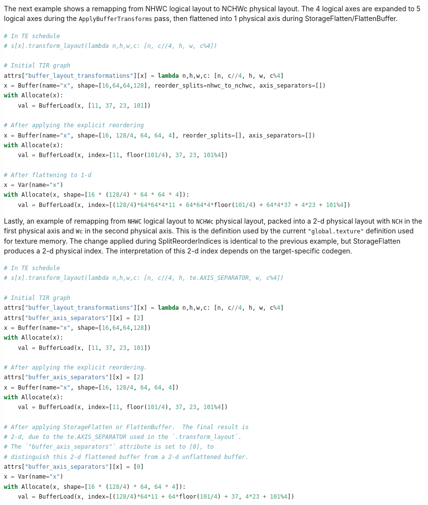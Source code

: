 The next example shows a remapping from NHWC logical layout to NCHWc
physical layout.  The 4 logical axes are expanded to 5 logical axes
during the `ApplyBufferTransforms` pass, then flattened into 1 physical
axis during StorageFlatten/FlattenBuffer.

```python
# In TE schedule
# s[x].transform_layout(lambda n,h,w,c: [n, c//4, h, w, c%4])

# Initial TIR graph
attrs["buffer_layout_transformations"][x] = lambda n,h,w,c: [n, c//4, h, w, c%4]
x = Buffer(name="x", shape=[16,64,64,128], reorder_splits=nhwc_to_nchwc, axis_separators=[])
with Allocate(x):
    val = BufferLoad(x, [11, 37, 23, 101])

# After applying the explicit reordering
x = Buffer(name="x", shape=[16, 128/4, 64, 64, 4], reorder_splits=[], axis_separators=[])
with Allocate(x):
    val = BufferLoad(x, index=[11, floor(101/4), 37, 23, 101%4])

# After flattening to 1-d
x = Var(name="x")
with Allocate(x, shape=[16 * (128/4) * 64 * 64 * 4]):
    val = BufferLoad(x, index=[(128/4)*64*64*4*11 + 64*64*4*floor(101/4) + 64*4*37 + 4*23 + 101%4])
```

Lastly, an example of remapping from `NHWC` logical layout to `NCHWc`
physical layout, packed into a 2-d physical layout with `NCH` in the
first physical axis and `Wc` in the second physical axis.  This is the
definition used by the current `"global.texture"` definition used for
texture memory.  The change applied during SplitReorderIndices is
identical to the previous example, but StorageFlatten produces a 2-d
physical index.  The interpretation of this 2-d index depends on the
target-specific codegen.

```python
# In TE schedule
# s[x].transform_layout(lambda n,h,w,c: [n, c//4, h, te.AXIS_SEPARATOR, w, c%4])

# Initial TIR graph
attrs["buffer_layout_transformations"][x] = lambda n,h,w,c: [n, c//4, h, w, c%4]
attrs["buffer_axis_separators"][x] = [2]
x = Buffer(name="x", shape=[16,64,64,128])
with Allocate(x):
    val = BufferLoad(x, [11, 37, 23, 101])

# After applying the explicit reordering.
attrs["buffer_axis_separators"][x] = [2]
x = Buffer(name="x", shape=[16, 128/4, 64, 64, 4])
with Allocate(x):
    val = BufferLoad(x, index=[11, floor(101/4), 37, 23, 101%4])

# After applying StorageFlatten or FlattenBuffer.  The final result is
# 2-d, due to the te.AXIS_SEPARATOR used in the `.transform_layout`.
# The `"buffer_axis_separators"` attribute is set to [0], to
# distinguish this 2-d flattened buffer from a 2-d unflattened buffer.
attrs["buffer_axis_separators"][x] = [0]
x = Var(name="x")
with Allocate(x, shape=[16 * (128/4) * 64, 64 * 4]):
    val = BufferLoad(x, index=[(128/4)*64*11 + 64*floor(101/4) + 37, 4*23 + 101%4])
```


[summary]: #summary
[motivation]: #motivation
[guide-level-explanation]: #guide-level-explanation
[reference-level-explanation]: #reference-level-explanation
[drawbacks]: #drawbacks
[rationale-and-alternatives]: #rationale-and-alternatives
[prior-art]: #prior-art
[unresolved-questions]: #unresolved-questions
[future-possibilities]: #future-possibilities